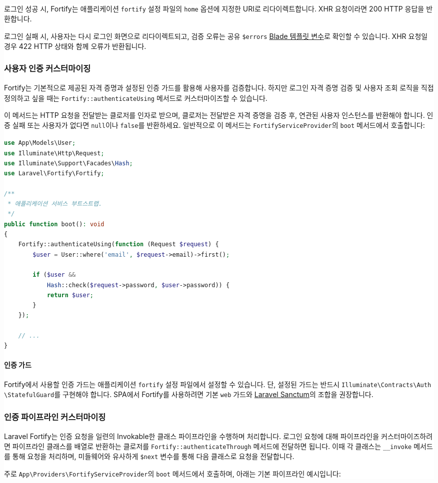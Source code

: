 로그인 성공 시, Fortify는 애플리케이션 `fortify` 설정 파일의 `home` 옵션에 지정한 URI로 리다이렉트합니다. XHR 요청이라면 200 HTTP 응답을 반환합니다.

로그인 실패 시, 사용자는 다시 로그인 화면으로 리다이렉트되고, 검증 오류는 공유 `$errors` [Blade 템플릿 변수](/docs/{{version}}/validation#quick-displaying-the-validation-errors)로 확인할 수 있습니다. XHR 요청일 경우 422 HTTP 상태와 함께 오류가 반환됩니다.

<a name="customizing-user-authentication"></a>
### 사용자 인증 커스터마이징

Fortify는 기본적으로 제공된 자격 증명과 설정된 인증 가드를 활용해 사용자를 검증합니다. 하지만 로그인 자격 증명 검증 및 사용자 조회 로직을 직접 정의하고 싶을 때는 `Fortify::authenticateUsing` 메서드로 커스터마이즈할 수 있습니다.

이 메서드는 HTTP 요청을 전달받는 클로저를 인자로 받으며, 클로저는 전달받은 자격 증명을 검증 후, 연관된 사용자 인스턴스를 반환해야 합니다. 인증 실패 또는 사용자가 없다면 `null`이나 `false`를 반환하세요. 일반적으로 이 메서드는 `FortifyServiceProvider`의 `boot` 메서드에서 호출합니다:

```php
use App\Models\User;
use Illuminate\Http\Request;
use Illuminate\Support\Facades\Hash;
use Laravel\Fortify\Fortify;

/**
 * 애플리케이션 서비스 부트스트랩.
 */
public function boot(): void
{
    Fortify::authenticateUsing(function (Request $request) {
        $user = User::where('email', $request->email)->first();

        if ($user &&
            Hash::check($request->password, $user->password)) {
            return $user;
        }
    });

    // ...
}
```

<a name="authentication-guard"></a>
#### 인증 가드

Fortify에서 사용할 인증 가드는 애플리케이션 `fortify` 설정 파일에서 설정할 수 있습니다. 단, 설정된 가드는 반드시 `Illuminate\Contracts\Auth\StatefulGuard`를 구현해야 합니다. SPA에서 Fortify를 사용하려면 기본 `web` 가드와 [Laravel Sanctum](https://laravel.com/docs/sanctum)의 조합을 권장합니다.

<a name="customizing-the-authentication-pipeline"></a>
### 인증 파이프라인 커스터마이징

Laravel Fortify는 인증 요청을 일련의 Invokable한 클래스 파이프라인을 수행하며 처리합니다. 로그인 요청에 대해 파이프라인을 커스터마이즈하려면 파이프라인 클래스를 배열로 반환하는 클로저를 `Fortify::authenticateThrough` 메서드에 전달하면 됩니다. 이때 각 클래스는 `__invoke` 메서드를 통해 요청을 처리하며, 미들웨어와 유사하게 `$next` 변수를 통해 다음 클래스로 요청을 전달합니다.

주로 `App\Providers\FortifyServiceProvider`의 `boot` 메서드에서 호출하며, 아래는 기본 파이프라인 예시입니다:
